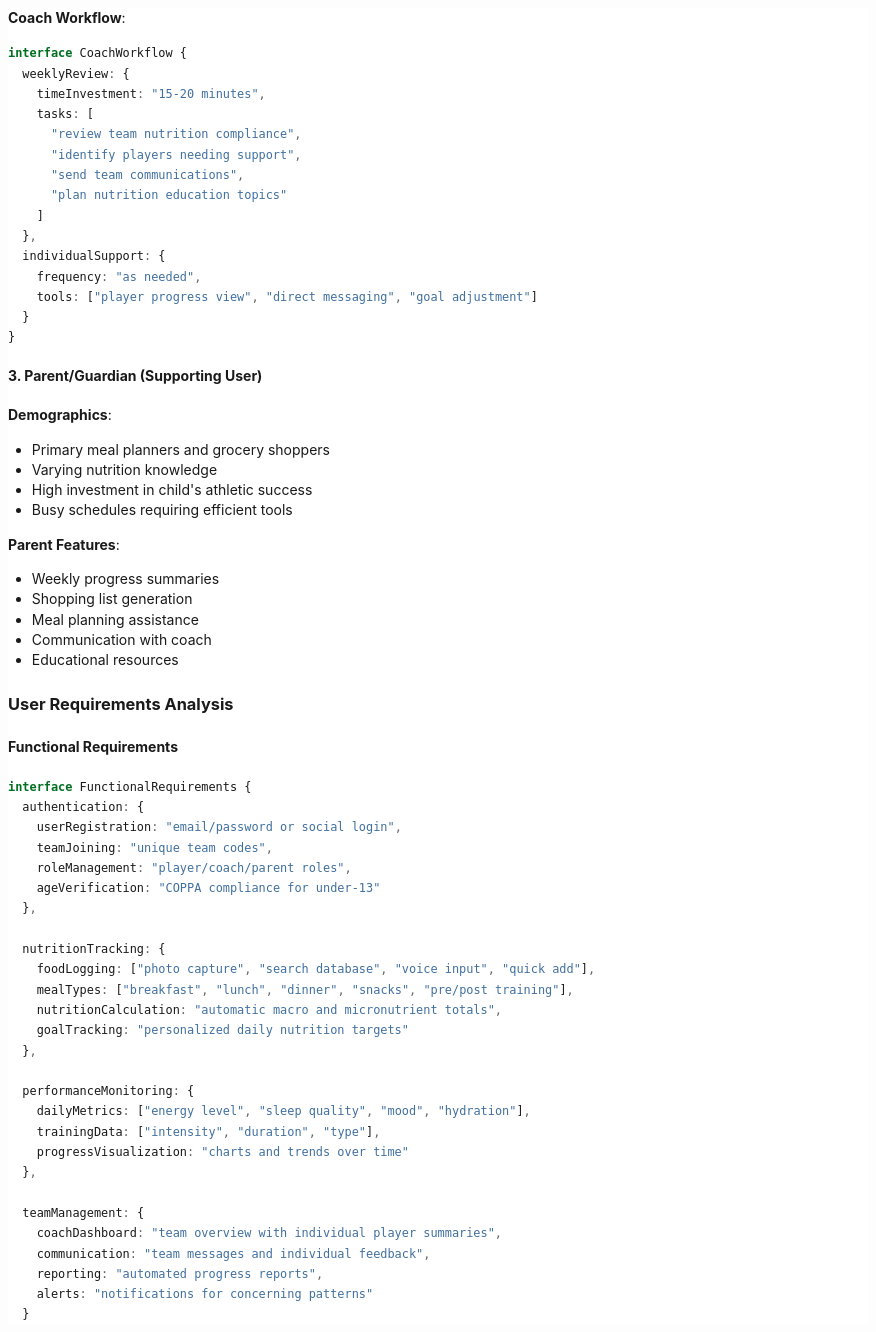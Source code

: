 **Coach Workflow**:
```typescript
interface CoachWorkflow {
  weeklyReview: {
    timeInvestment: "15-20 minutes",
    tasks: [
      "review team nutrition compliance",
      "identify players needing support",
      "send team communications",
      "plan nutrition education topics"
    ]
  },
  individualSupport: {
    frequency: "as needed",
    tools: ["player progress view", "direct messaging", "goal adjustment"]
  }
}
```

#### 3. Parent/Guardian (Supporting User)
**Demographics**:
- Primary meal planners and grocery shoppers
- Varying nutrition knowledge
- High investment in child's athletic success
- Busy schedules requiring efficient tools

**Parent Features**:
- Weekly progress summaries
- Shopping list generation
- Meal planning assistance
- Communication with coach
- Educational resources

### User Requirements Analysis

#### Functional Requirements
```typescript
interface FunctionalRequirements {
  authentication: {
    userRegistration: "email/password or social login",
    teamJoining: "unique team codes",
    roleManagement: "player/coach/parent roles",
    ageVerification: "COPPA compliance for under-13"
  },
  
  nutritionTracking: {
    foodLogging: ["photo capture", "search database", "voice input", "quick add"],
    mealTypes: ["breakfast", "lunch", "dinner", "snacks", "pre/post training"],
    nutritionCalculation: "automatic macro and micronutrient totals",
    goalTracking: "personalized daily nutrition targets"
  },
  
  performanceMonitoring: {
    dailyMetrics: ["energy level", "sleep quality", "mood", "hydration"],
    trainingData: ["intensity", "duration", "type"],
    progressVisualization: "charts and trends over time"
  },
  
  teamManagement: {
    coachDashboard: "team overview with individual player summaries",
    communication: "team messages and individual feedback",
    reporting: "automated progress reports",
    alerts: "notifications for concerning patterns"
  }
```